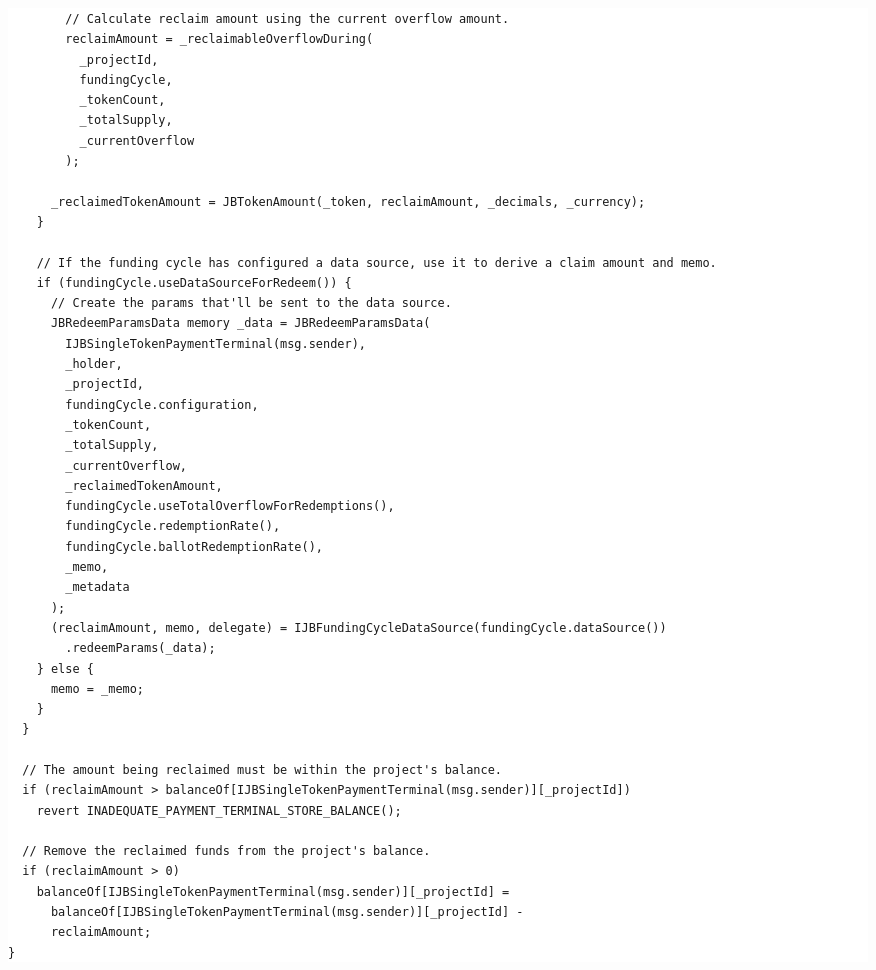 ```
        // Calculate reclaim amount using the current overflow amount.
        reclaimAmount = _reclaimableOverflowDuring(
          _projectId,
          fundingCycle,
          _tokenCount,
          _totalSupply,
          _currentOverflow
        );

      _reclaimedTokenAmount = JBTokenAmount(_token, reclaimAmount, _decimals, _currency);
    }

    // If the funding cycle has configured a data source, use it to derive a claim amount and memo.
    if (fundingCycle.useDataSourceForRedeem()) {
      // Create the params that'll be sent to the data source.
      JBRedeemParamsData memory _data = JBRedeemParamsData(
        IJBSingleTokenPaymentTerminal(msg.sender),
        _holder,
        _projectId,
        fundingCycle.configuration,
        _tokenCount,
        _totalSupply,
        _currentOverflow,
        _reclaimedTokenAmount,
        fundingCycle.useTotalOverflowForRedemptions(),
        fundingCycle.redemptionRate(),
        fundingCycle.ballotRedemptionRate(),
        _memo,
        _metadata
      );
      (reclaimAmount, memo, delegate) = IJBFundingCycleDataSource(fundingCycle.dataSource())
        .redeemParams(_data);
    } else {
      memo = _memo;
    }
  }

  // The amount being reclaimed must be within the project's balance.
  if (reclaimAmount > balanceOf[IJBSingleTokenPaymentTerminal(msg.sender)][_projectId])
    revert INADEQUATE_PAYMENT_TERMINAL_STORE_BALANCE();

  // Remove the reclaimed funds from the project's balance.
  if (reclaimAmount > 0)
    balanceOf[IJBSingleTokenPaymentTerminal(msg.sender)][_projectId] =
      balanceOf[IJBSingleTokenPaymentTerminal(msg.sender)][_projectId] -
      reclaimAmount;
}
```

</TabItem>
